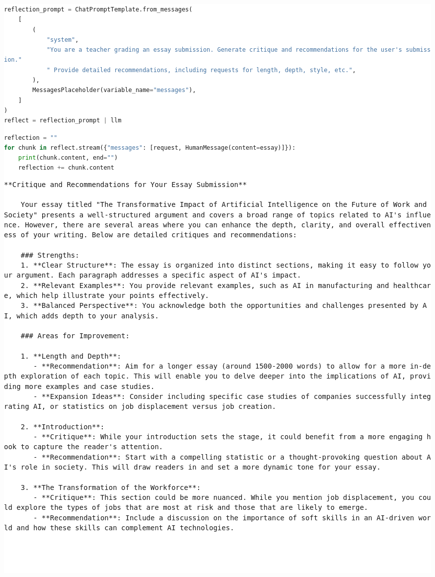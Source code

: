 ```python
reflection_prompt = ChatPromptTemplate.from_messages(
    [
        (
            "system",
            "You are a teacher grading an essay submission. Generate critique and recommendations for the user's submission."
            " Provide detailed recommendations, including requests for length, depth, style, etc.",
        ),
        MessagesPlaceholder(variable_name="messages"),
    ]
)
reflect = reflection_prompt | llm
```

```python
reflection = ""
for chunk in reflect.stream({"messages": [request, HumanMessage(content=essay)]}):
    print(chunk.content, end="")
    reflection += chunk.content
```

<pre class="custom">**Critique and Recommendations for Your Essay Submission**
    
    Your essay titled "The Transformative Impact of Artificial Intelligence on the Future of Work and Society" presents a well-structured argument and covers a broad range of topics related to AI's influence. However, there are several areas where you can enhance the depth, clarity, and overall effectiveness of your writing. Below are detailed critiques and recommendations:
    
    ### Strengths:
    1. **Clear Structure**: The essay is organized into distinct sections, making it easy to follow your argument. Each paragraph addresses a specific aspect of AI's impact.
    2. **Relevant Examples**: You provide relevant examples, such as AI in manufacturing and healthcare, which help illustrate your points effectively.
    3. **Balanced Perspective**: You acknowledge both the opportunities and challenges presented by AI, which adds depth to your analysis.
    
    ### Areas for Improvement:
    
    1. **Length and Depth**:
       - **Recommendation**: Aim for a longer essay (around 1500-2000 words) to allow for a more in-depth exploration of each topic. This will enable you to delve deeper into the implications of AI, providing more examples and case studies.
       - **Expansion Ideas**: Consider including specific case studies of companies successfully integrating AI, or statistics on job displacement versus job creation.
    
    2. **Introduction**:
       - **Critique**: While your introduction sets the stage, it could benefit from a more engaging hook to capture the reader's attention.
       - **Recommendation**: Start with a compelling statistic or a thought-provoking question about AI's role in society. This will draw readers in and set a more dynamic tone for your essay.
    
    3. **The Transformation of the Workforce**:
       - **Critique**: This section could be more nuanced. While you mention job displacement, you could explore the types of jobs that are most at risk and those that are likely to emerge.
       - **Recommendation**: Include a discussion on the importance of soft skills in an AI-driven world and how these skills can complement AI technologies.
    